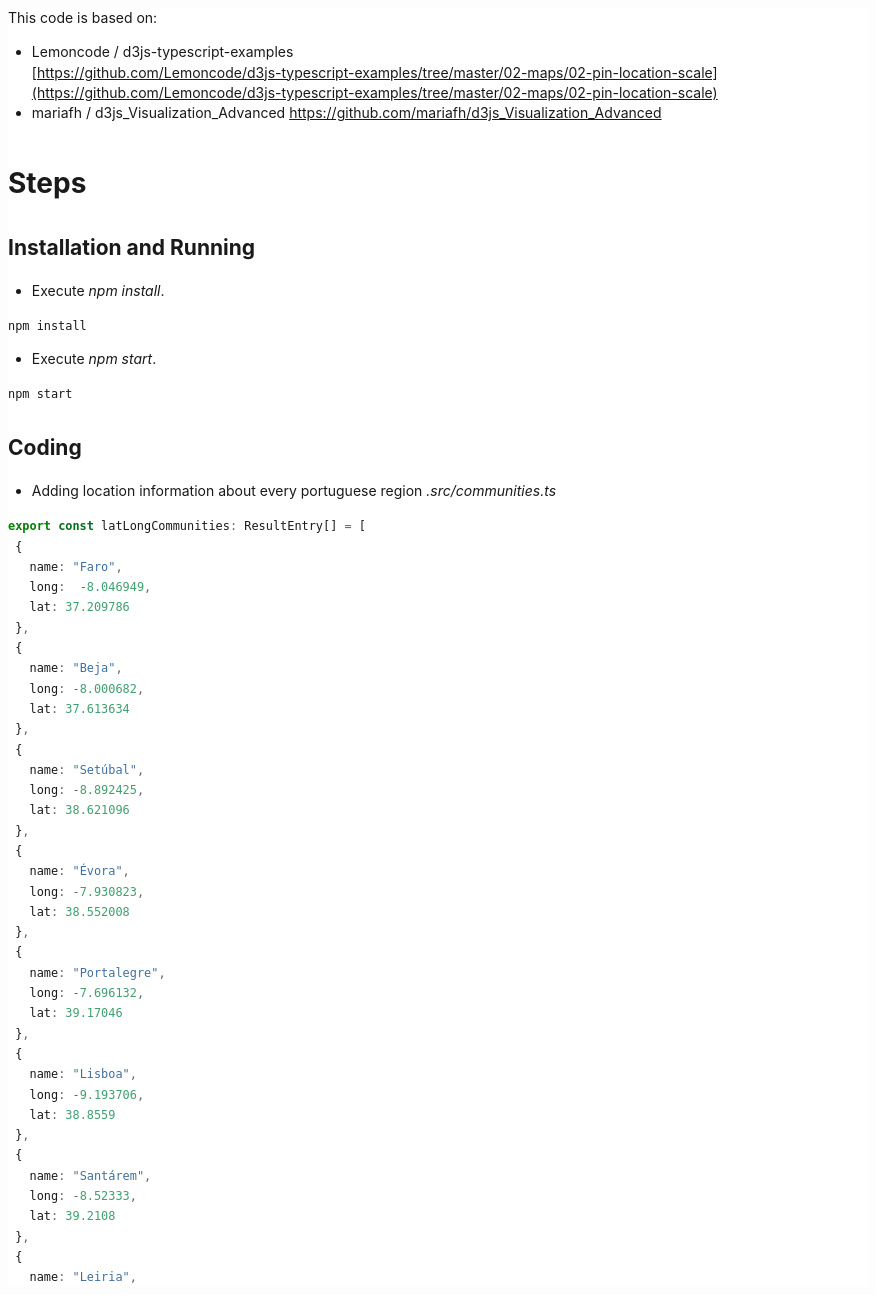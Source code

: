 This code is based on:

- Lemoncode / d3js-typescript-examples  
[https://github.com/Lemoncode/d3js-typescript-examples/tree/master/02-maps/02-pin-location-scale](https://github.com/Lemoncode/d3js-typescript-examples/tree/master/02-maps/02-pin-location-scale)
- mariafh / d3js_Visualization_Advanced 
https://github.com/mariafh/d3js_Visualization_Advanced

# Steps

## Installation and Running

- Execute _npm install_.
```bash
npm install
```
- Execute _npm start_.
```bash
npm start
```
## Coding

- Adding location information about every portuguese region
_.src/communities.ts_
 ```typescript
export const latLongCommunities: ResultEntry[] = [
  {
    name: "Faro",
    long:  -8.046949,
    lat: 37.209786
  },
  {
    name: "Beja",
    long: -8.000682,
    lat: 37.613634
  },
  {
    name: "Setúbal",
    long: -8.892425,
    lat: 38.621096
  },
  {
    name: "Évora",
    long: -7.930823,
    lat: 38.552008
  },
  {
    name: "Portalegre",
    long: -7.696132,
    lat: 39.17046
  },
  {
    name: "Lisboa",
    long: -9.193706,
    lat: 38.8559
  },
  {
    name: "Santárem",
    long: -8.52333,
    lat: 39.2108
  },
  {
    name: "Leiria",
 ```
